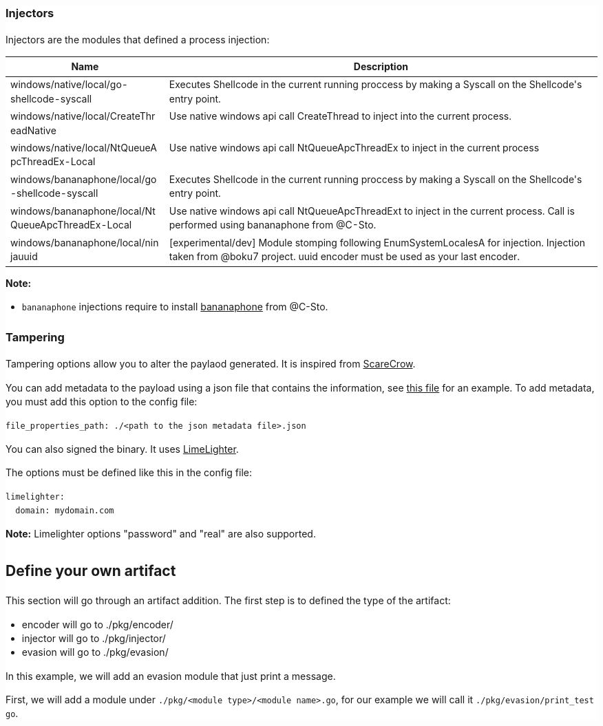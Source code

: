

### Injectors

Injectors are the modules that defined a process injection:

| Name                                               | Description |
|----------------------------------------------------|-------------|
| windows/native/local/go-shellcode-syscall          | Executes Shellcode in the current running proccess by making a Syscall on the Shellcode's entry point. |
| windows/native/local/CreateThreadNative            | Use native windows api call CreateThread to inject into the current process. |
| windows/native/local/NtQueueApcThreadEx-Local      | Use native windows api call NtQueueApcThreadEx to inject in the current process |
| windows/bananaphone/local/go-shellcode-syscall     | Executes Shellcode in the current running proccess by making a Syscall on the Shellcode's entry point.  |
| windows/bananaphone/local/NtQueueApcThreadEx-Local | Use native windows api call NtQueueApcThreadExt to inject in the current process. Call is performed using bananaphone from @C-Sto. |
| windows/bananaphone/local/ninjauuid    | [experimental/dev] Module stomping following EnumSystemLocalesA for injection. Injection taken from @boku7 project. uuid encoder must be used as your last encoder. |


**Note:**
- `bananaphone` injections require to install [bananaphone](https://github.com/C-Sto/BananaPhone) from @C-Sto.

### Tampering
Tampering options allow you to alter the paylaod generated. It is inspired from [ScareCrow](https://github.com/optiv/ScareCrow).

You can add metadata to the payload using a json file that contains the information, see [this file](https://github.com/optiv/ScareCrow/blob/main/main.json) for an example.
To add metadata, you must add this option to the config file:
```
file_properties_path: ./<path to the json metadata file>.json
```

You can also signed the binary. It uses [LimeLighter](https://github.com/Tylous/Limelighter).

The options must be defined like this in the config file:
```
limelighter:
  domain: mydomain.com
```

**Note:** Limelighter options "password" and "real" are also supported.

## Define your own artifact

This section will go through an artifact addition.
The first step is to defined the type of the artifact:
- encoder will go to ./pkg/encoder/
- injector will go to ./pkg/injector/
- evasion will go to ./pkg/evasion/

In this example, we will add an evasion module that just print a message.

First, we will add a module under `./pkg/<module type>/<module name>.go`, for our example we will call it `./pkg/evasion/print_testgo`.
